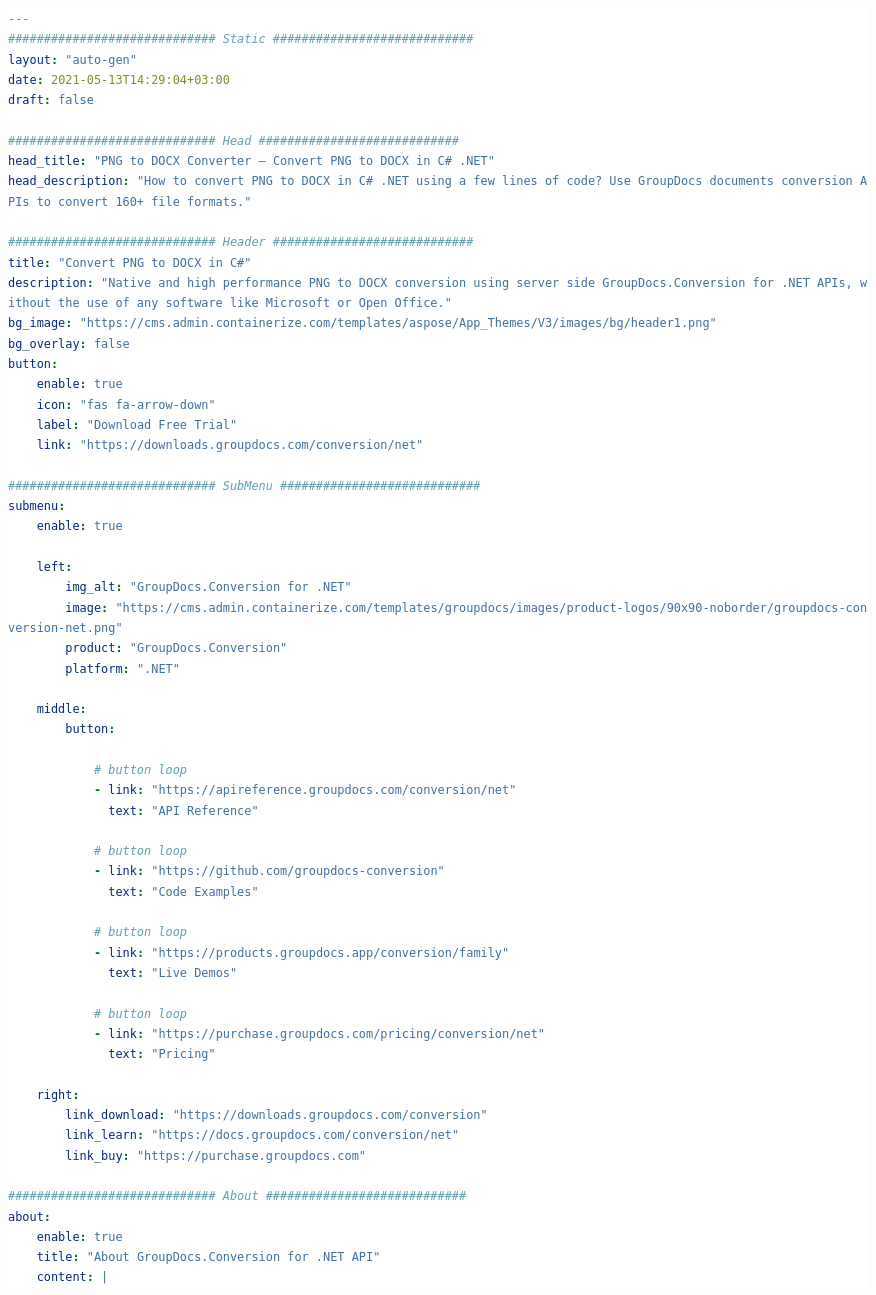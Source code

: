 ```yaml
---
############################# Static ############################
layout: "auto-gen"
date: 2021-05-13T14:29:04+03:00
draft: false

############################# Head ############################
head_title: "PNG to DOCX Converter – Convert PNG to DOCX in C# .NET"
head_description: "How to convert PNG to DOCX in C# .NET using a few lines of code? Use GroupDocs documents conversion APIs to convert 160+ file formats."

############################# Header ############################
title: "Convert PNG to DOCX in C#"
description: "Native and high performance PNG to DOCX conversion using server side GroupDocs.Conversion for .NET APIs, without the use of any software like Microsoft or Open Office."
bg_image: "https://cms.admin.containerize.com/templates/aspose/App_Themes/V3/images/bg/header1.png"
bg_overlay: false
button:
    enable: true
    icon: "fas fa-arrow-down"
    label: "Download Free Trial"
    link: "https://downloads.groupdocs.com/conversion/net"

############################# SubMenu ############################
submenu:
    enable: true

    left:
        img_alt: "GroupDocs.Conversion for .NET"
        image: "https://cms.admin.containerize.com/templates/groupdocs/images/product-logos/90x90-noborder/groupdocs-conversion-net.png"
        product: "GroupDocs.Conversion"
        platform: ".NET"

    middle:
        button:

            # button loop
            - link: "https://apireference.groupdocs.com/conversion/net"
              text: "API Reference"

            # button loop
            - link: "https://github.com/groupdocs-conversion"
              text: "Code Examples"

            # button loop
            - link: "https://products.groupdocs.app/conversion/family"
              text: "Live Demos"

            # button loop
            - link: "https://purchase.groupdocs.com/pricing/conversion/net"
              text: "Pricing"

    right:
        link_download: "https://downloads.groupdocs.com/conversion"
        link_learn: "https://docs.groupdocs.com/conversion/net"
        link_buy: "https://purchase.groupdocs.com"

############################# About ############################
about:
    enable: true
    title: "About GroupDocs.Conversion for .NET API"
    content: |
```